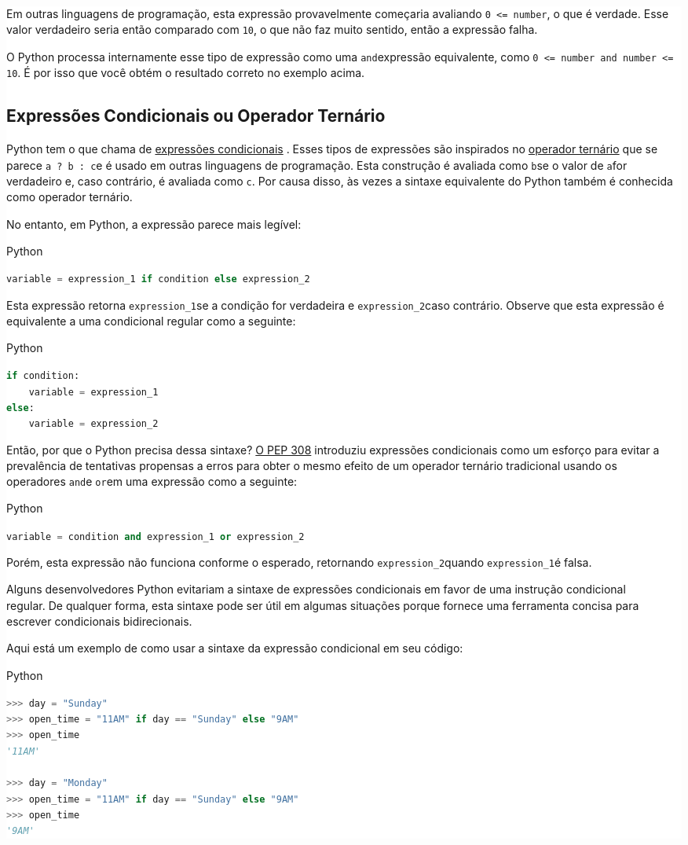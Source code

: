 Em outras linguagens de programação, esta expressão provavelmente começaria avaliando `0 <= number`, o que é verdade. Esse valor verdadeiro seria então comparado com `10`, o que não faz muito sentido, então a expressão falha.

O Python processa internamente esse tipo de expressão como uma `and`expressão equivalente, como `0 <= number and number <= 10`. É por isso que você obtém o resultado correto no exemplo acima.

## Expressões Condicionais ou Operador Ternário

Python tem o que chama de [expressões condicionais](https://docs.python.org/3/reference/expressions.html#conditional-expressions) . Esses tipos de expressões são inspirados no [operador ternário](https://en.wikipedia.org/wiki/Ternary_conditional_operator) que se parece `a ? b : c`e é usado em outras linguagens de programação. Esta construção é avaliada como `b`se o valor de `a`for verdadeiro e, caso contrário, é avaliada como `c`. Por causa disso, às vezes a sintaxe equivalente do Python também é conhecida como operador ternário.

No entanto, em Python, a expressão parece mais legível:

Python

```Python
variable = expression_1 if condition else expression_2
```

Esta expressão retorna `expression_1`se a condição for verdadeira e `expression_2`caso contrário. Observe que esta expressão é equivalente a uma condicional regular como a seguinte:

Python

```Python
if condition:
    variable = expression_1
else:
    variable = expression_2
```

Então, por que o Python precisa dessa sintaxe? [O PEP 308](https://peps.python.org/pep-0308/) introduziu expressões condicionais como um esforço para evitar a prevalência de tentativas propensas a erros para obter o mesmo efeito de um operador ternário tradicional usando os operadores `and`e `or`em uma expressão como a seguinte:

Python

```Python
variable = condition and expression_1 or expression_2
```

Porém, esta expressão não funciona conforme o esperado, retornando `expression_2`quando `expression_1`é falsa.

Alguns desenvolvedores Python evitariam a sintaxe de expressões condicionais em favor de uma instrução condicional regular. De qualquer forma, esta sintaxe pode ser útil em algumas situações porque fornece uma ferramenta concisa para escrever condicionais bidirecionais.

Aqui está um exemplo de como usar a sintaxe da expressão condicional em seu código:

Python

```Python
>>> day = "Sunday"
>>> open_time = "11AM" if day == "Sunday" else "9AM"
>>> open_time
'11AM'

>>> day = "Monday"
>>> open_time = "11AM" if day == "Sunday" else "9AM"
>>> open_time
'9AM'
```
